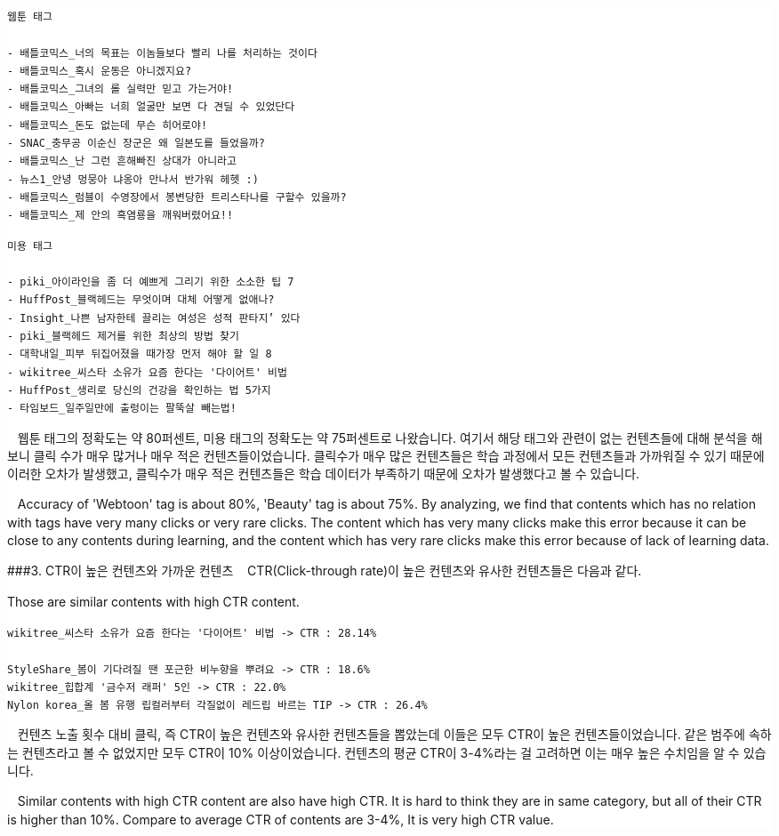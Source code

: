 ```
웹툰 태그

- 배틀코믹스_너의 목표는 이놈들보다 빨리 나를 처리하는 것이다
- 배틀코믹스_혹시 운동은 아니겠지요?
- 배틀코믹스_그녀의 롤 실력만 믿고 가는거야!
- 배틀코믹스_아빠는 너희 얼굴만 보면 다 견딜 수 있었단다
- 배틀코믹스_돈도 없는데 무슨 히어로야!
- SNAC_충무공 이순신 장군은 왜 일본도를 들었을까?
- 배틀코믹스_난 그런 흔해빠진 상대가 아니라고
- 뉴스1_안녕 멍뭉아 냐옹아 만나서 반가워 헤헷 :)
- 배틀코믹스_럼블이 수영장에서 봉변당한 트리스타나를 구할수 있을까?
- 배틀코믹스_제 안의 흑염룡을 깨워버렸어요!!
```

```
미용 태그

- piki_아이라인을 좀 더 예쁘게 그리기 위한 소소한 팁 7
- HuffPost_블랙헤드는 무엇이며 대체 어떻게 없애나?
- Insight_나쁜 남자한테 끌리는 여성은 성적 판타지’ 있다
- piki_블랙헤드 제거를 위한 최상의 방법 찾기
- 대학내일_피부 뒤집어졌을 때가장 먼저 해야 할 일 8
- wikitree_씨스타 소유가 요즘 한다는 '다이어트' 비법
- HuffPost_생리로 당신의 건강을 확인하는 법 5가지
- 타임보드_일주일만에 출렁이는 팔뚝살 빼는법!
```

&nbsp;&nbsp;&nbsp;웹툰 태그의 정확도는 약 80퍼센트, 미용 태그의 정확도는 약 75퍼센트로 나왔습니다. 여기서 해당 태그와 관련이 없는 컨텐츠들에 대해 분석을 해보니 클릭 수가 매우 많거나 매우 적은 컨텐츠들이었습니다. 클릭수가 매우 많은 컨텐츠들은 학습 과정에서 모든 컨텐츠들과 가까워질 수 있기 때문에 이러한 오차가 발생했고, 클릭수가 매우 적은 컨텐츠들은 학습 데이터가 부족하기 때문에 오차가 발생했다고 볼 수 있습니다.

&nbsp;&nbsp;&nbsp;Accuracy of 'Webtoon' tag is about 80%, 'Beauty' tag is about 75%. By analyzing, we find that contents which has no relation with tags have very many clicks or very rare clicks. The content which has very many clicks make this error because it can be close to any contents during learning, and the content which has very rare clicks make this error because of lack of learning data.

###3. CTR이 높은 컨텐츠와 가까운 컨텐츠
&nbsp;&nbsp;&nbsp;CTR(Click-through rate)이 높은 컨텐츠와 유사한 컨텐츠들은 다음과 같다.

Those are similar contents with high CTR content.

```
wikitree_씨스타 소유가 요즘 한다는 '다이어트' 비법 -> CTR : 28.14%

StyleShare_봄이 기다려질 땐 포근한 비누향을 뿌려요 -> CTR : 18.6%
wikitree_힙합계 '금수저 래퍼' 5인 -> CTR : 22.0%
Nylon korea_올 봄 유행 립컬러부터 각질없이 레드립 바르는 TIP -> CTR : 26.4%
```

&nbsp;&nbsp;&nbsp;컨텐츠 노출 횟수 대비 클릭, 즉 CTR이 높은 컨텐츠와 유사한 컨텐츠들을 뽑았는데 이들은 모두 CTR이 높은 컨텐츠들이었습니다. 같은 범주에 속하는 컨텐츠라고 볼 수 없었지만 모두 CTR이 10% 이상이었습니다. 컨텐츠의 평균 CTR이 3-4%라는 걸 고려하면 이는 매우 높은 수치임을 알 수 있습니다.

&nbsp;&nbsp;&nbsp;Similar contents with high CTR content are also have high CTR. It is hard to think they are in same category, but all of their CTR is higher than 10%. Compare to average CTR of contents are 3-4%, It is very high CTR value.
